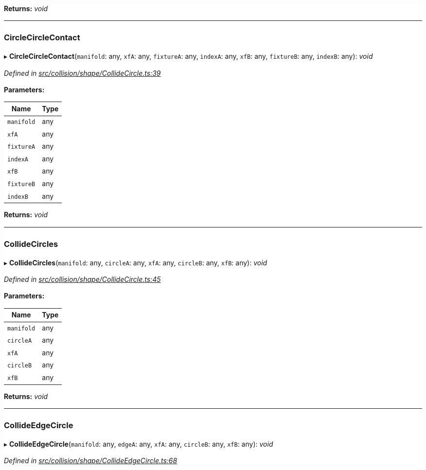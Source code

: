 **Returns:** *void*

___

###  CircleCircleContact

▸ **CircleCircleContact**(`manifold`: any, `xfA`: any, `fixtureA`: any, `indexA`: any, `xfB`: any, `fixtureB`: any, `indexB`: any): *void*

*Defined in [src/collision/shape/CollideCircle.ts:39](https://github.com/shakiba/planck.js/blob/b8c946c/src/collision/shape/CollideCircle.ts#L39)*

**Parameters:**

Name | Type |
------ | ------ |
`manifold` | any |
`xfA` | any |
`fixtureA` | any |
`indexA` | any |
`xfB` | any |
`fixtureB` | any |
`indexB` | any |

**Returns:** *void*

___

###  CollideCircles

▸ **CollideCircles**(`manifold`: any, `circleA`: any, `xfA`: any, `circleB`: any, `xfB`: any): *void*

*Defined in [src/collision/shape/CollideCircle.ts:45](https://github.com/shakiba/planck.js/blob/b8c946c/src/collision/shape/CollideCircle.ts#L45)*

**Parameters:**

Name | Type |
------ | ------ |
`manifold` | any |
`circleA` | any |
`xfA` | any |
`circleB` | any |
`xfB` | any |

**Returns:** *void*

___

###  CollideEdgeCircle

▸ **CollideEdgeCircle**(`manifold`: any, `edgeA`: any, `xfA`: any, `circleB`: any, `xfB`: any): *void*

*Defined in [src/collision/shape/CollideEdgeCircle.ts:68](https://github.com/shakiba/planck.js/blob/b8c946c/src/collision/shape/CollideEdgeCircle.ts#L68)*
